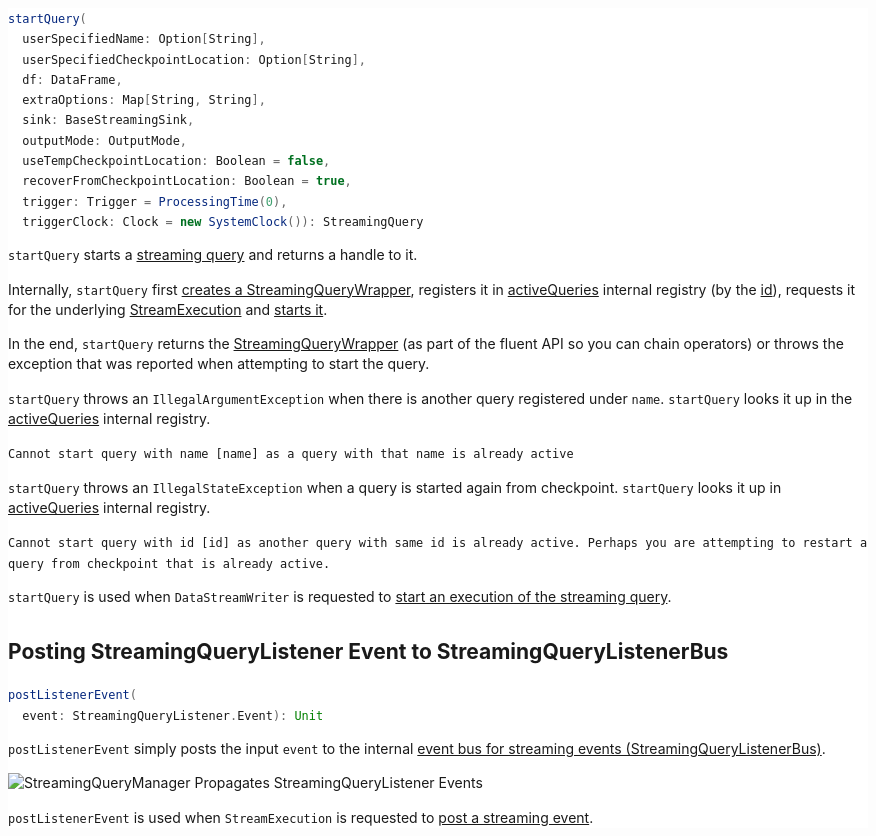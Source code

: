 ```scala
startQuery(
  userSpecifiedName: Option[String],
  userSpecifiedCheckpointLocation: Option[String],
  df: DataFrame,
  extraOptions: Map[String, String],
  sink: BaseStreamingSink,
  outputMode: OutputMode,
  useTempCheckpointLocation: Boolean = false,
  recoverFromCheckpointLocation: Boolean = true,
  trigger: Trigger = ProcessingTime(0),
  triggerClock: Clock = new SystemClock()): StreamingQuery
```

`startQuery` starts a [streaming query](StreamingQuery.md) and returns a handle to it.

Internally, `startQuery` first [creates a StreamingQueryWrapper](#createQuery), registers it in [activeQueries](#activeQueries) internal registry (by the [id](StreamExecution.md#id)), requests it for the underlying [StreamExecution](StreamingQueryWrapper.md#streamingQuery) and [starts it](StreamExecution.md#start).

In the end, `startQuery` returns the [StreamingQueryWrapper](StreamingQueryWrapper.md) (as part of the fluent API so you can chain operators) or throws the exception that was reported when attempting to start the query.

`startQuery` throws an `IllegalArgumentException` when there is another query registered under `name`. `startQuery` looks it up in the [activeQueries](#activeQueries) internal registry.

```text
Cannot start query with name [name] as a query with that name is already active
```

`startQuery` throws an `IllegalStateException` when a query is started again from checkpoint. `startQuery` looks it up in [activeQueries](#activeQueries) internal registry.

```text
Cannot start query with id [id] as another query with same id is already active. Perhaps you are attempting to restart a query from checkpoint that is already active.
```

`startQuery` is used when `DataStreamWriter` is requested to [start an execution of the streaming query](DataStreamWriter.md#start).

## <span id="postListenerEvent"> Posting StreamingQueryListener Event to StreamingQueryListenerBus

```scala
postListenerEvent(
  event: StreamingQueryListener.Event): Unit
```

`postListenerEvent` simply posts the input `event` to the internal [event bus for streaming events (StreamingQueryListenerBus)](#listenerBus).

![StreamingQueryManager Propagates StreamingQueryListener Events](images/StreamingQueryManager-postListenerEvent.png)

`postListenerEvent` is used when `StreamExecution` is requested to [post a streaming event](StreamExecution.md#postEvent).
